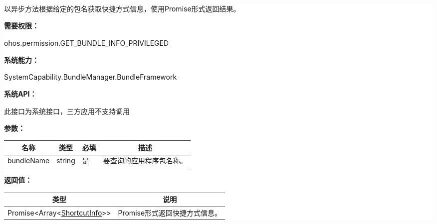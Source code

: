 以异步方法根据给定的包名获取快捷方式信息，使用Promise形式返回结果。

**需要权限：**

ohos.permission.GET_BUNDLE_INFO_PRIVILEGED

**系统能力：**

SystemCapability.BundleManager.BundleFramework

**系统API：**

此接口为系统接口，三方应用不支持调用

**参数：**

| 名称       | 类型   | 必填 | 描述                     |
| ---------- | ------ | ---- | ------------------------ |
| bundleName | string | 是   | 要查询的应用程序包名称。 |

**返回值：**

| 类型                                                     | 说明                          |
| -------------------------------------------------------- | ----------------------------- |
| Promise\<Array<[ShortcutInfo](js-apis-bundle-ShortcutInfo.md)>> | Promise形式返回快捷方式信息。 |

